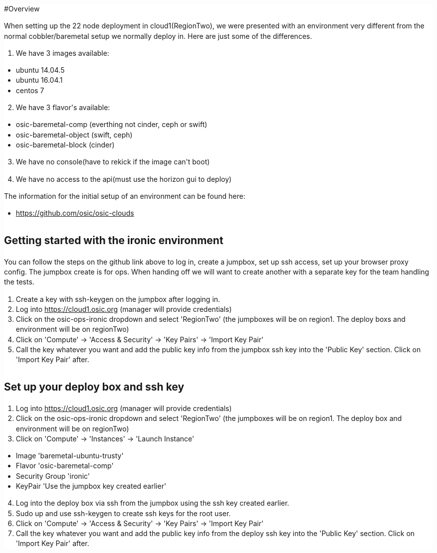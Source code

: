 #Overview

When setting up the 22 node deployment in cloud1(RegionTwo), we were presented with an environment very different from the normal cobbler/baremetal setup we normally deploy in. Here are just some of the differences.

1. We have 3 images available:

  - ubuntu 14.04.5
  - ubuntu 16.04.1
  - centos 7

2. We have 3 flavor's available:

  - osic-baremetal-comp (everthing not cinder, ceph or swift)
  - osic-baremetal-object (swift, ceph)
  - osic-baremetal-block (cinder)

3. We have no console(have to rekick if the image can't boot)

4. We have no access to the api(must use the horizon gui to deploy)

The information for the initial setup of an environment can be found here:

- https://github.com/osic/osic-clouds


## Getting started with the ironic environment

You can follow the steps on the github link above to log in, create a jumpbox, set up ssh access, set up your browser proxy config.  The jumpbox create is for ops. When handing off we will want to create another with a separate key for the team handling the tests. 

1. Create a key with ssh-keygen on the jumpbox after logging in.
2. Log into https://cloud1.osic.org (manager will provide credentials)
3. Click on the osic-ops-ironic dropdown and select 'RegionTwo'  (the jumpboxes will be on region1.  The deploy boxs and environment will be on regionTwo)
4. Click on 'Compute' -> 'Access & Security' -> 'Key Pairs' -> 'Import Key Pair'  
5. Call the key whatever you want and add the public key info from the jumpbox ssh key into the  'Public Key' section.  Click on 'Import Key Pair' after.



## Set up your deploy box and ssh key

1. Log into https://cloud1.osic.org (manager will provide credentials)
2. Click on the osic-ops-ironic dropdown and select 'RegionTwo'  (the jumpboxes will be on region1.  The deploy box and environment will be on regionTwo)
3. Click on 'Compute' -> 'Instances' -> 'Launch Instance'
  - Image 'baremetal-ubuntu-trusty'
  - Flavor 'osic-baremetal-comp'
  - Security Group 'ironic'
  - KeyPair 'Use the jumpbox key created earlier'
4. Log into the deploy box via ssh from the jumpbox using the ssh key created earlier.
5. Sudo up and use ssh-keygen to create ssh keys for the root user.
6. Click on 'Compute' -> 'Access & Security' -> 'Key Pairs' -> 'Import Key Pair'  
7. Call the key whatever you want and add the public key info from the deploy ssh key into the  'Public Key' section.  Click on 'Import Key Pair' after.
